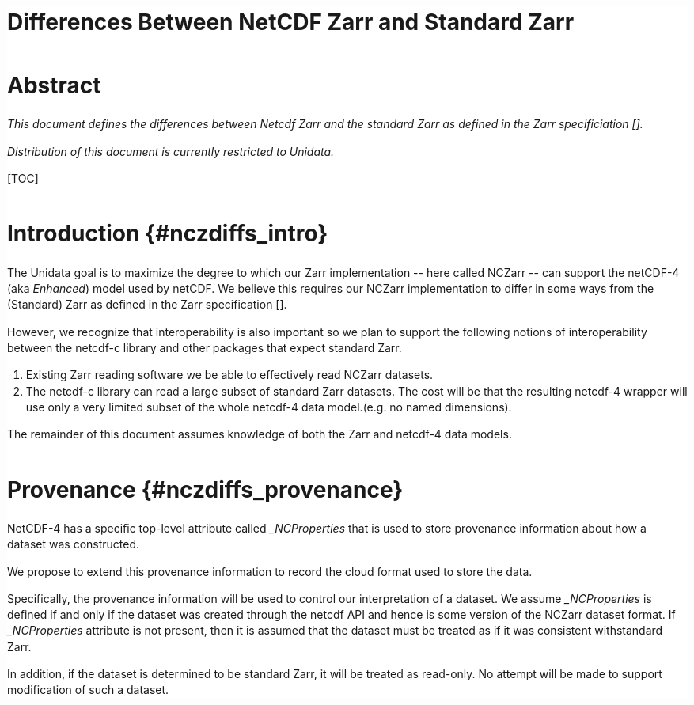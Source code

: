 Differences Between NetCDF Zarr and Standard Zarr
====================================

# Abstract

*This document defines the differences between
Netcdf Zarr and the standard Zarr
as defined in the Zarr specificiation [].*

*Distribution of this document is currently restricted to Unidata.*

[TOC]

# Introduction {#nczdiffs_intro}

The Unidata goal is to maximize the degree to which our Zarr
implementation -- here called NCZarr -- can support the netCDF-4
(aka *Enhanced*) model used by netCDF.  We believe this
requires our NCZarr implementation to differ in some ways from
the (Standard) Zarr as defined in the Zarr specification [].

However, we recognize that interoperability is also important so
we plan to support the following notions of interoperability
between the netcdf-c library and other packages that expect
standard Zarr.

1. Existing Zarr reading software we be able to effectively read
   NCZarr datasets.
2. The netcdf-c library can read a large subset of standard Zarr
   datasets. The cost will be that the resulting netcdf-4
   wrapper will use only a very limited subset of the whole
   netcdf-4 data model.(e.g. no named dimensions).

The remainder of this document assumes knowledge of both the Zarr
and netcdf-4 data models.

# Provenance {#nczdiffs_provenance}

NetCDF-4 has a specific top-level attribute called
*_NCProperties* that is used to store provenance information
about how a dataset was constructed.

We propose to extend this provenance information to record the
cloud format used to store the data.

Specifically, the provenance information will be used to control our
interpretation of a dataset. We assume *_NCProperties*
is defined if and only if the dataset was created through the netcdf API
and hence is some version of the NCZarr dataset format.
If *_NCProperties* attribute is not present, then it is assumed that
the dataset must be treated as if it was consistent withstandard Zarr.

In addition, if the dataset is determined to be standard Zarr,
it will be treated as read-only. No attempt will be made to
support modification of such a dataset.
